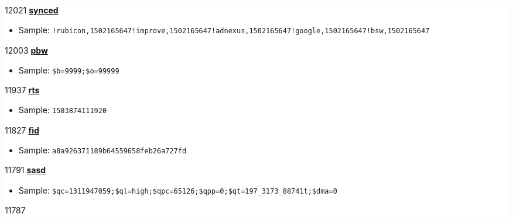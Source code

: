 
</ul>
</td>
<td>12021</td></tr>

<tr><td>
<strong><a href="https://webcookies.org/cookie/http/synced/321">synced</a></strong>

<ul>


<li> Sample: <code>!rubicon,1502165647!improve,1502165647!adnexus,1502165647!google,1502165647!bsw,1502165647</code>

</ul>
</td>
<td>12003</td></tr>

<tr><td>
<strong><a href="https://webcookies.org/cookie/http/pbw/1213">pbw</a></strong>

<ul>


<li> Sample: <code>$b=9999;$o=99999</code>

</ul>
</td>
<td>11937</td></tr>

<tr><td>
<strong><a href="https://webcookies.org/cookie/http/rts/668">rts</a></strong>

<ul>


<li> Sample: <code>1503874111920</code>

</ul>
</td>
<td>11827</td></tr>

<tr><td>
<strong><a href="https://webcookies.org/cookie/http/fid/1014">fid</a></strong>

<ul>


<li> Sample: <code>a8a926371189b64559658feb26a727fd</code>

</ul>
</td>
<td>11791</td></tr>

<tr><td>
<strong><a href="https://webcookies.org/cookie/http/sasd/1211">sasd</a></strong>

<ul>


<li> Sample: <code>$qc=1311947059;$ql=high;$qpc=65126;$qpp=0;$qt=197_3173_88741t;$dma=0</code>

</ul>
</td>
<td>11787</td></tr>
